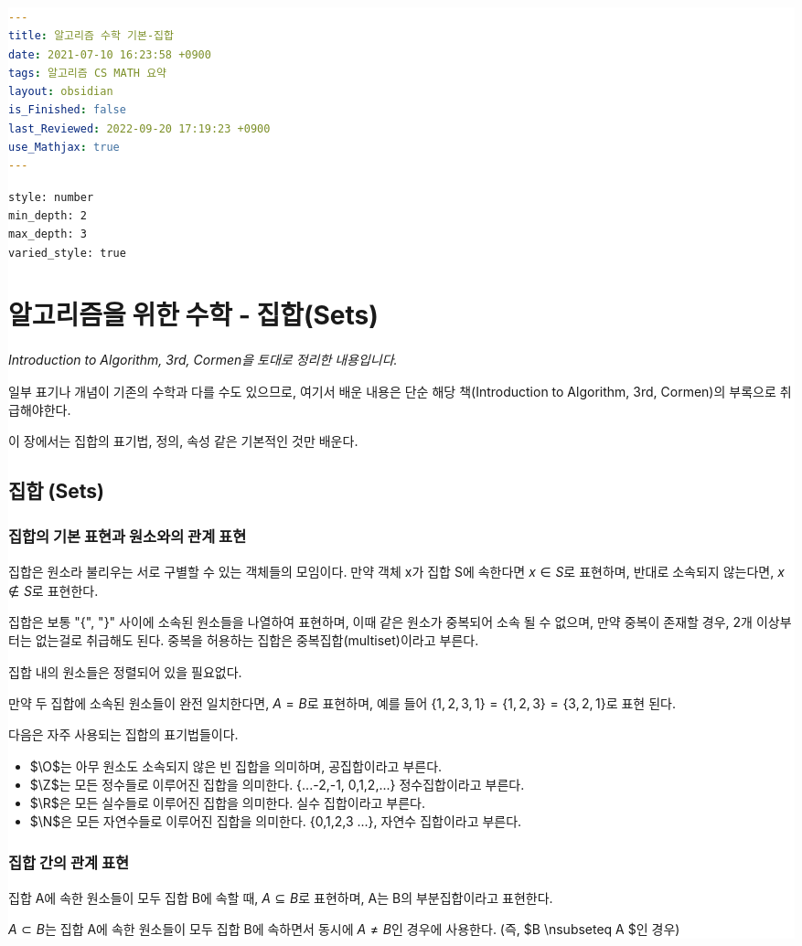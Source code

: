 ```yaml
---
title: 알고리즘 수학 기본-집합
date: 2021-07-10 16:23:58 +0900
tags: 알고리즘 CS MATH 요약
layout: obsidian
is_Finished: false
last_Reviewed: 2022-09-20 17:19:23 +0900
use_Mathjax: true
---
```

```toc
style: number
min_depth: 2
max_depth: 3
varied_style: true
```

# 알고리즘을 위한 수학 - 집합(Sets)

_Introduction to Algorithm, 3rd, Cormen을 토대로 정리한 내용입니다._

일부 표기나 개념이 기존의 수학과 다를 수도 있으므로, 여기서 배운 내용은 단순 해당 책(Introduction to Algorithm, 3rd, Cormen)의 부록으로 취급해야한다.

이 장에서는 집합의 표기법, 정의, 속성 같은 기본적인 것만 배운다.

## 집합 (Sets)

### 집합의 기본 표현과 원소와의 관계 표현

집합은 원소라 불리우는 서로 구별할 수 있는 객체들의 모임이다. 만약 객체 x가 집합 S에 속한다면 $x \in S$로 표현하며, 반대로 소속되지 않는다면, $x \notin S$로 표현한다.

집합은 보통 "\{", "\}" 사이에 소속된 원소들을 나열하여 표현하며, 이때 같은 원소가 중복되어 소속 될 수 없으며, 만약 중복이 존재할 경우, 2개 이상부터는 없는걸로 취급해도 된다. 중복을 허용하는 집합은 중복집합(multiset)이라고 부른다.

집합 내의 원소들은 정렬되어 있을 필요없다.

만약 두 집합에 소속된 원소들이 완전 일치한다면, $A=B$로 표현하며, 예를 들어 $\{1,2,3,1\}=\{1,2,3\}=\{3,2,1\}$로 표현 된다.

다음은 자주 사용되는 집합의 표기법들이다.

- $\O$는 아무 원소도 소속되지 않은 빈 집합을 의미하며, 공집합이라고 부른다.
- $\Z$는 모든 정수들로 이루어진 집합을 의미한다. {...-2,-1, 0,1,2,...} 정수집합이라고 부른다.
- $\R$은 모든 실수들로 이루어진 집합을 의미한다. 실수 집합이라고 부른다.
- $\N$은 모든 자연수들로 이루어진 집합을 의미한다. {0,1,2,3 ...}, 자연수 집합이라고 부른다.

### 집합 간의 관계 표현

집합 A에 속한 원소들이 모두 집합 B에 속할 때, $A \subseteq B$로 표현하며, A는 B의 부분집합이라고 표현한다.

$A\subset B$는 집합 A에 속한 원소들이 모두 집합 B에 속하면서 동시에 $A \neq B$인 경우에 사용한다. (즉, $B \nsubseteq A $인 경우)
